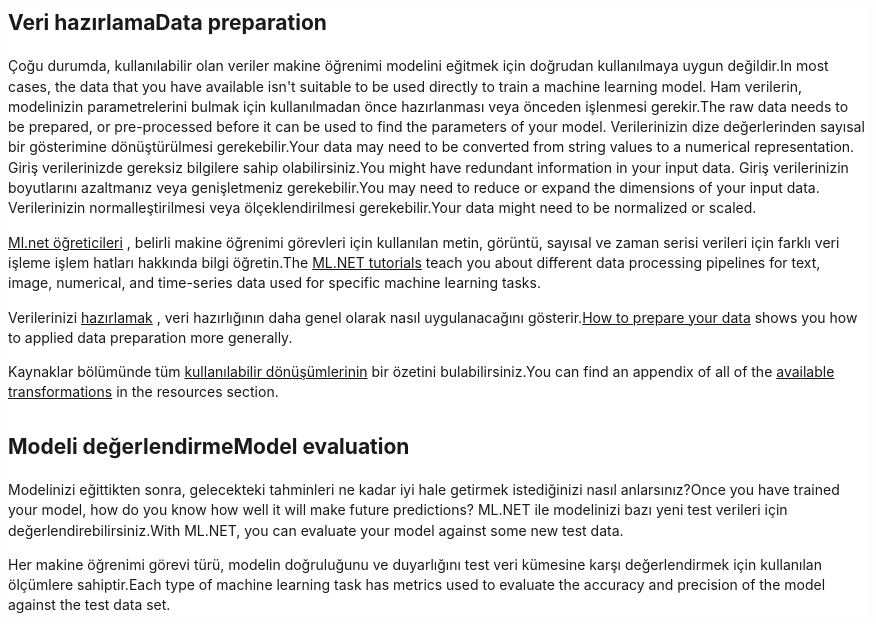 ## <a name="data-preparation"></a><span data-ttu-id="9d9c8-157">Veri hazırlama</span><span class="sxs-lookup"><span data-stu-id="9d9c8-157">Data preparation</span></span>

<span data-ttu-id="9d9c8-158">Çoğu durumda, kullanılabilir olan veriler makine öğrenimi modelini eğitmek için doğrudan kullanılmaya uygun değildir.</span><span class="sxs-lookup"><span data-stu-id="9d9c8-158">In most cases, the data that you have available isn't suitable to be used directly to train a machine learning model.</span></span> <span data-ttu-id="9d9c8-159">Ham verilerin, modelinizin parametrelerini bulmak için kullanılmadan önce hazırlanması veya önceden işlenmesi gerekir.</span><span class="sxs-lookup"><span data-stu-id="9d9c8-159">The raw data needs to be prepared, or pre-processed before it can be used to find the parameters of your model.</span></span> <span data-ttu-id="9d9c8-160">Verilerinizin dize değerlerinden sayısal bir gösterimine dönüştürülmesi gerekebilir.</span><span class="sxs-lookup"><span data-stu-id="9d9c8-160">Your data may need to be converted from string values to a numerical representation.</span></span> <span data-ttu-id="9d9c8-161">Giriş verilerinizde gereksiz bilgilere sahip olabilirsiniz.</span><span class="sxs-lookup"><span data-stu-id="9d9c8-161">You might have redundant information in your input data.</span></span> <span data-ttu-id="9d9c8-162">Giriş verilerinizin boyutlarını azaltmanız veya genişletmeniz gerekebilir.</span><span class="sxs-lookup"><span data-stu-id="9d9c8-162">You may need to reduce or expand the dimensions of your input data.</span></span> <span data-ttu-id="9d9c8-163">Verilerinizin normalleştirilmesi veya ölçeklendirilmesi gerekebilir.</span><span class="sxs-lookup"><span data-stu-id="9d9c8-163">Your data might need to be normalized or scaled.</span></span>

<span data-ttu-id="9d9c8-164">[Ml.net öğreticileri](./tutorials/index.md) , belirli makine öğrenimi görevleri için kullanılan metin, görüntü, sayısal ve zaman serisi verileri için farklı veri işleme işlem hatları hakkında bilgi öğretin.</span><span class="sxs-lookup"><span data-stu-id="9d9c8-164">The [ML.NET tutorials](./tutorials/index.md) teach you about different data processing pipelines for text, image, numerical, and time-series data used for specific machine learning tasks.</span></span>

<span data-ttu-id="9d9c8-165">Verilerinizi [hazırlamak](./how-to-guides/prepare-data-ml-net.md) , veri hazırlığının daha genel olarak nasıl uygulanacağını gösterir.</span><span class="sxs-lookup"><span data-stu-id="9d9c8-165">[How to prepare your data](./how-to-guides/prepare-data-ml-net.md) shows you how to applied data preparation more generally.</span></span>

<span data-ttu-id="9d9c8-166">Kaynaklar bölümünde tüm [kullanılabilir dönüşümlerinin](./resources/transforms.md) bir özetini bulabilirsiniz.</span><span class="sxs-lookup"><span data-stu-id="9d9c8-166">You can find an appendix of all of the [available transformations](./resources/transforms.md) in the resources section.</span></span>

## <a name="model-evaluation"></a><span data-ttu-id="9d9c8-167">Modeli değerlendirme</span><span class="sxs-lookup"><span data-stu-id="9d9c8-167">Model evaluation</span></span>

<span data-ttu-id="9d9c8-168">Modelinizi eğittikten sonra, gelecekteki tahminleri ne kadar iyi hale getirmek istediğinizi nasıl anlarsınız?</span><span class="sxs-lookup"><span data-stu-id="9d9c8-168">Once you have trained your model, how do you know how well it will make future predictions?</span></span> <span data-ttu-id="9d9c8-169">ML.NET ile modelinizi bazı yeni test verileri için değerlendirebilirsiniz.</span><span class="sxs-lookup"><span data-stu-id="9d9c8-169">With ML.NET, you can evaluate your model against some new test data.</span></span> 

<span data-ttu-id="9d9c8-170">Her makine öğrenimi görevi türü, modelin doğruluğunu ve duyarlığını test veri kümesine karşı değerlendirmek için kullanılan ölçümlere sahiptir.</span><span class="sxs-lookup"><span data-stu-id="9d9c8-170">Each type of machine learning task has metrics used to evaluate the accuracy and precision of the model against the test data set.</span></span>
